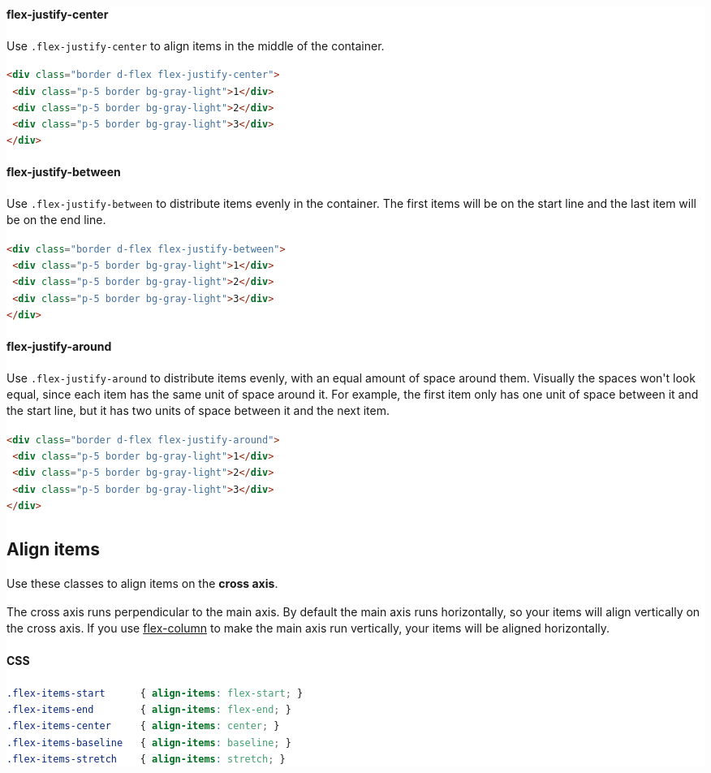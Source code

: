 #### flex-justify-center

Use `.flex-justify-center` to align items in the middle of the container.

```html
<div class="border d-flex flex-justify-center">
 <div class="p-5 border bg-gray-light">1</div>
 <div class="p-5 border bg-gray-light">2</div>
 <div class="p-5 border bg-gray-light">3</div>
</div>
```

#### flex-justify-between

Use `.flex-justify-between` to distribute items evenly in the container. The first items will be on the start line and the last item will be on the end line.

```html
<div class="border d-flex flex-justify-between">
 <div class="p-5 border bg-gray-light">1</div>
 <div class="p-5 border bg-gray-light">2</div>
 <div class="p-5 border bg-gray-light">3</div>
</div>
```

#### flex-justify-around

Use `.flex-justify-around` to distribute items evenly, with an equal amount of space around them. Visually the spaces won't look equal, since each item has the same unit of space around it. For example, the first item only has one unit of space between it and the start line, but it has two units of space between it and the next item.

```html
<div class="border d-flex flex-justify-around">
 <div class="p-5 border bg-gray-light">1</div>
 <div class="p-5 border bg-gray-light">2</div>
 <div class="p-5 border bg-gray-light">3</div>
</div>
```

## Align items

Use these classes to align items on the **cross axis**.

The cross axis runs perpendicular to the main axis. By default the main axis runs horizontally, so your items will align vertically on the cross axis. If you use [flex-column](#flex-direction) to make the main axis run vertically, your items will be aligned horizontally.

#### CSS

```css
.flex-items-start      { align-items: flex-start; }
.flex-items-end        { align-items: flex-end; }
.flex-items-center     { align-items: center; }
.flex-items-baseline   { align-items: baseline; }
.flex-items-stretch    { align-items: stretch; }
```
